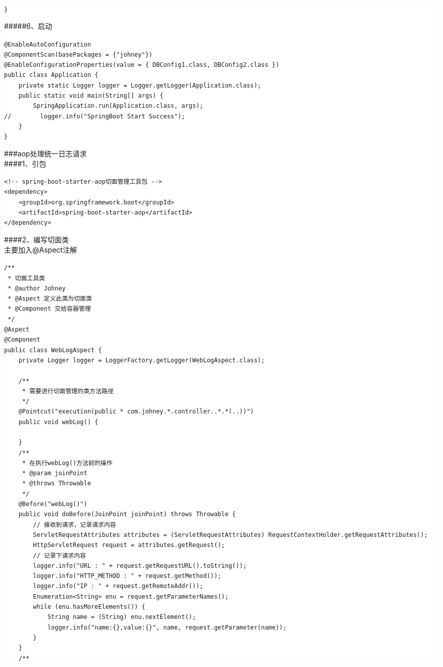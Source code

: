 	}  
  
#####6、启动    
  
	@EnableAutoConfiguration
	@ComponentScan(basePackages = {"johney"})
	@EnableConfigurationProperties(value = { DBConfig1.class, DBConfig2.class })
	public class Application {
	    private static Logger logger = Logger.getLogger(Application.class);
	    public static void main(String[] args) {
	        SpringApplication.run(Application.class, args);
	//        logger.info("SpringBoot Start Success");
	    }
	}  
    
###aop处理统一日志请求  
####1、引包  
  
	<!-- spring-boot-starter-aop切面管理工具包 -->
	<dependency>
		<groupId>org.springframework.boot</groupId>
		<artifactId>spring-boot-starter-aop</artifactId>
	</dependency>  
  
####2、编写切面类  
主要加入@Aspect注解 
  
	/**
	 * 切面工具类
	 * @author Johney
	 * @Aspect 定义此类为切面类
	 * @Component 交给容器管理
	 */
	@Aspect
	@Component
	public class WebLogAspect {
		private Logger logger = LoggerFactory.getLogger(WebLogAspect.class);
		
		/**
		 * 需要进行切面管理的类方法路径
		 */
		@Pointcut("execution(public * com.johney.*.controller..*.*(..))")
		public void webLog() {
			
		}
		/**
		 * 在执行webLog()方法前的操作
		 * @param joinPoint
		 * @throws Throwable
		 */
		@Before("webLog()")
		public void doBefore(JoinPoint joinPoint) throws Throwable {
			// 接收到请求，记录请求内容
			ServletRequestAttributes attributes = (ServletRequestAttributes) RequestContextHolder.getRequestAttributes();
			HttpServletRequest request = attributes.getRequest();
			// 记录下请求内容
			logger.info("URL : " + request.getRequestURL().toString());
			logger.info("HTTP_METHOD : " + request.getMethod());
			logger.info("IP : " + request.getRemoteAddr());
			Enumeration<String> enu = request.getParameterNames();
			while (enu.hasMoreElements()) {
				String name = (String) enu.nextElement();
				logger.info("name:{},value:{}", name, request.getParameter(name));
			}
		}
		/**